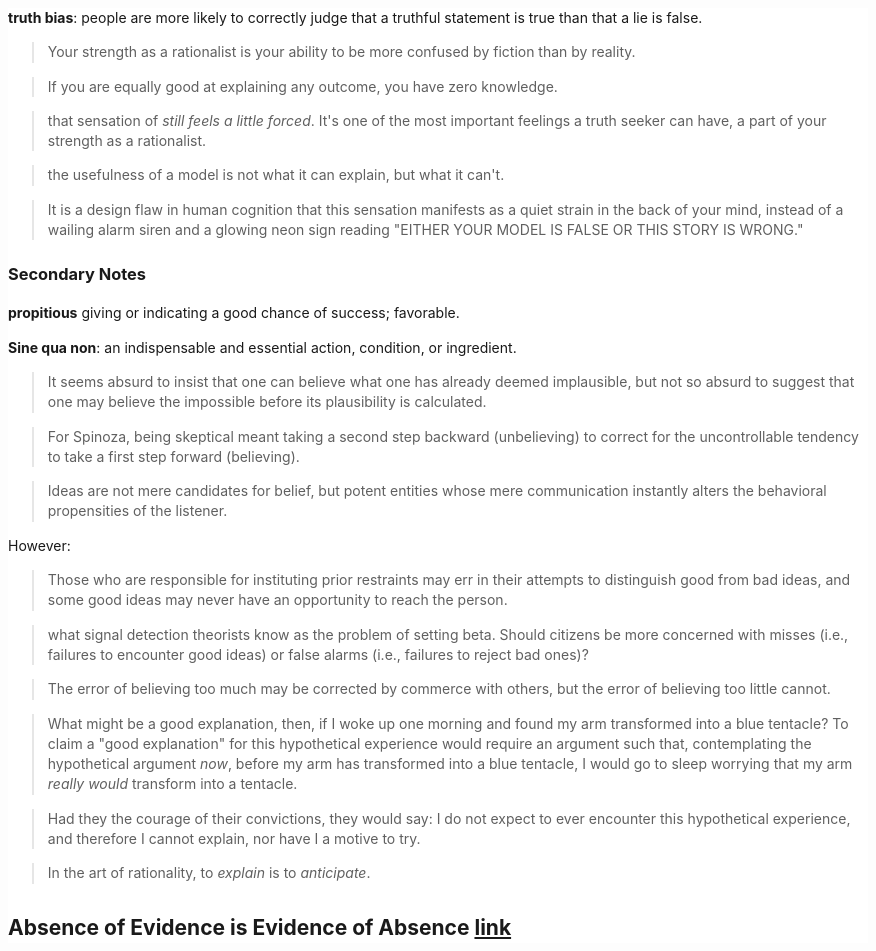 **truth bias**: people are more likely to correctly judge that a truthful statement is true than that a lie is false.

>Your strength as a rationalist is your ability to be more confused by fiction than by reality.

> If you are equally good at explaining any outcome, you have zero knowledge.

>that sensation of *still feels a little forced*. It's one of the most important feelings a truth seeker can have, a part of your strength as a rationalist. 

>the usefulness of a model is not what it can explain, but what it can't.

>It is a design flaw in human cognition that this sensation manifests as a quiet strain in the back of your mind, instead of a wailing alarm siren and a glowing neon sign reading "EITHER YOUR MODEL IS FALSE OR THIS STORY IS WRONG."

### Secondary Notes

**propitious** giving or indicating a good chance of success; favorable.

**Sine qua non**: an indispensable and essential action, condition, or ingredient.

>It seems absurd to insist that one can believe what one has already deemed implausible, but not so absurd to suggest that one may believe the impossible before its plausibility is calculated.

>For Spinoza, being skeptical meant taking a second step backward (unbelieving) to correct for the uncontrollable tendency to take a first step forward (believing).

>Ideas are not mere candidates for belief, but potent entities whose mere communication instantly alters the behavioral propensities of the 
listener.

However:

>Those who 
are responsible for instituting prior restraints may err in their attempts to distinguish good 
from bad ideas, and some good ideas may never have an opportunity to reach the person. 

>what signal detection theorists know as 
the problem of setting beta. Should citizens be more concerned with misses (i.e., failures 
to encounter good ideas) or false alarms (i.e., failures to reject bad ones)?

>The error of believing too much may be corrected by commerce with others, but the error 
of believing too little cannot.

>What might be a good explanation, then, if I woke up one morning and found my arm transformed into a blue tentacle? To claim a "good explanation" for this hypothetical experience would require an argument such that, contemplating the hypothetical argument *now*, before my arm has transformed into a blue tentacle, I would go to sleep worrying that my arm *really would* transform into a tentacle.

>Had they the courage of their convictions, they would say: I do not expect to ever encounter this hypothetical experience, and therefore I cannot explain, nor have I a motive to try.

>In the art of rationality, to *explain* is to *anticipate*.

## Absence of Evidence is Evidence of Absence [link](https://www.lesswrong.com/s/zpCiuR4T343j9WkcK/p/mnS2WYLCGJP2kQkRn)
